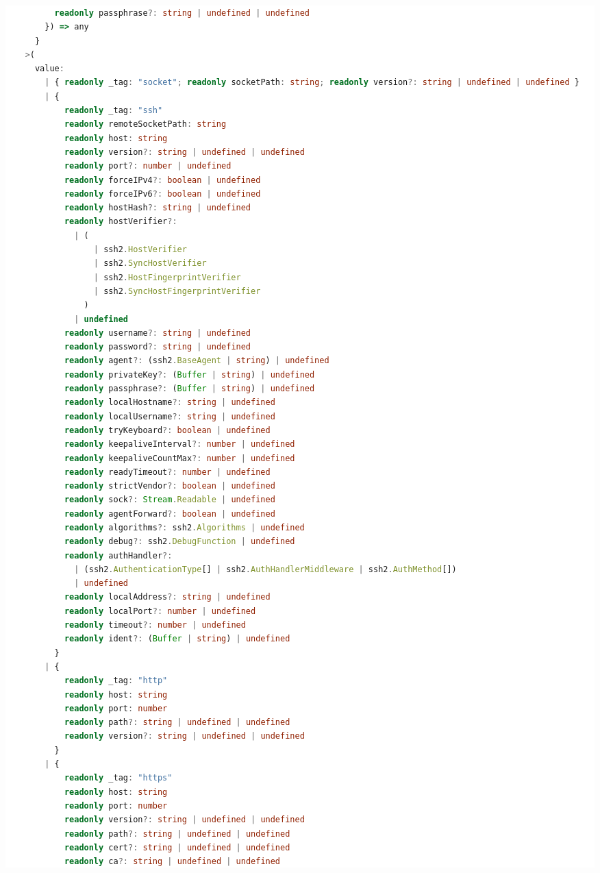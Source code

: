 ```ts
          readonly passphrase?: string | undefined | undefined
        }) => any
      }
    >(
      value:
        | { readonly _tag: "socket"; readonly socketPath: string; readonly version?: string | undefined | undefined }
        | {
            readonly _tag: "ssh"
            readonly remoteSocketPath: string
            readonly host: string
            readonly version?: string | undefined | undefined
            readonly port?: number | undefined
            readonly forceIPv4?: boolean | undefined
            readonly forceIPv6?: boolean | undefined
            readonly hostHash?: string | undefined
            readonly hostVerifier?:
              | (
                  | ssh2.HostVerifier
                  | ssh2.SyncHostVerifier
                  | ssh2.HostFingerprintVerifier
                  | ssh2.SyncHostFingerprintVerifier
                )
              | undefined
            readonly username?: string | undefined
            readonly password?: string | undefined
            readonly agent?: (ssh2.BaseAgent | string) | undefined
            readonly privateKey?: (Buffer | string) | undefined
            readonly passphrase?: (Buffer | string) | undefined
            readonly localHostname?: string | undefined
            readonly localUsername?: string | undefined
            readonly tryKeyboard?: boolean | undefined
            readonly keepaliveInterval?: number | undefined
            readonly keepaliveCountMax?: number | undefined
            readonly readyTimeout?: number | undefined
            readonly strictVendor?: boolean | undefined
            readonly sock?: Stream.Readable | undefined
            readonly agentForward?: boolean | undefined
            readonly algorithms?: ssh2.Algorithms | undefined
            readonly debug?: ssh2.DebugFunction | undefined
            readonly authHandler?:
              | (ssh2.AuthenticationType[] | ssh2.AuthHandlerMiddleware | ssh2.AuthMethod[])
              | undefined
            readonly localAddress?: string | undefined
            readonly localPort?: number | undefined
            readonly timeout?: number | undefined
            readonly ident?: (Buffer | string) | undefined
          }
        | {
            readonly _tag: "http"
            readonly host: string
            readonly port: number
            readonly path?: string | undefined | undefined
            readonly version?: string | undefined | undefined
          }
        | {
            readonly _tag: "https"
            readonly host: string
            readonly port: number
            readonly version?: string | undefined | undefined
            readonly path?: string | undefined | undefined
            readonly cert?: string | undefined | undefined
            readonly ca?: string | undefined | undefined
```